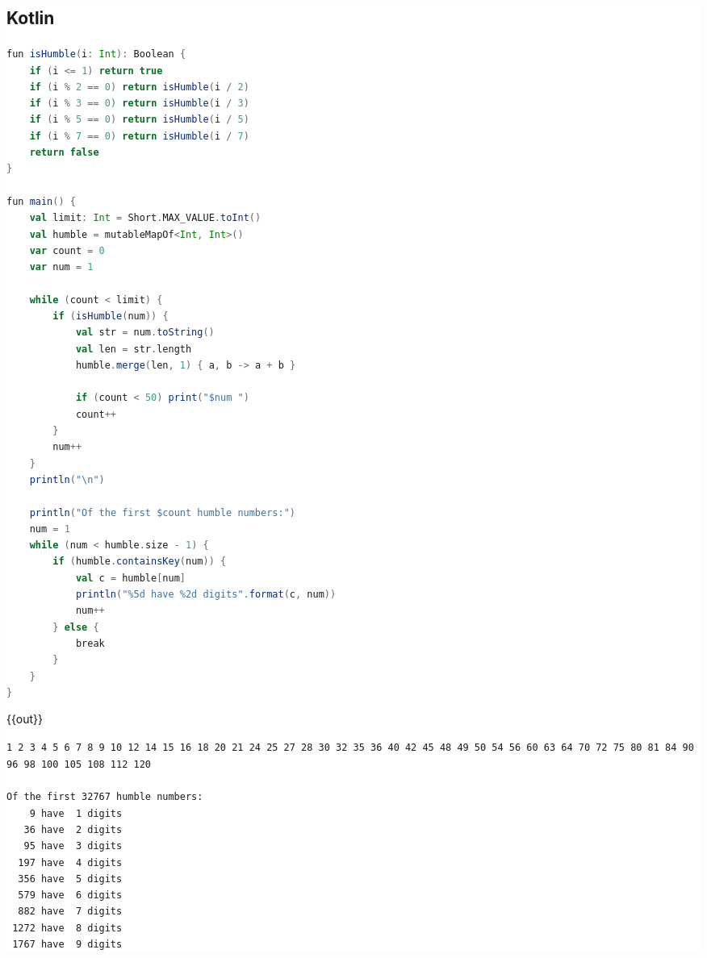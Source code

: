 

## Kotlin


```scala
fun isHumble(i: Int): Boolean {
    if (i <= 1) return true
    if (i % 2 == 0) return isHumble(i / 2)
    if (i % 3 == 0) return isHumble(i / 3)
    if (i % 5 == 0) return isHumble(i / 5)
    if (i % 7 == 0) return isHumble(i / 7)
    return false
}

fun main() {
    val limit: Int = Short.MAX_VALUE.toInt()
    val humble = mutableMapOf<Int, Int>()
    var count = 0
    var num = 1

    while (count < limit) {
        if (isHumble(num)) {
            val str = num.toString()
            val len = str.length
            humble.merge(len, 1) { a, b -> a + b }

            if (count < 50) print("$num ")
            count++
        }
        num++
    }
    println("\n")

    println("Of the first $count humble numbers:")
    num = 1
    while (num < humble.size - 1) {
        if (humble.containsKey(num)) {
            val c = humble[num]
            println("%5d have %2d digits".format(c, num))
            num++
        } else {
            break
        }
    }
}
```

{{out}}

```txt
1 2 3 4 5 6 7 8 9 10 12 14 15 16 18 20 21 24 25 27 28 30 32 35 36 40 42 45 48 49 50 54 56 60 63 64 70 72 75 80 81 84 90 96 98 100 105 108 112 120 

Of the first 32767 humble numbers:
    9 have  1 digits
   36 have  2 digits
   95 have  3 digits
  197 have  4 digits
  356 have  5 digits
  579 have  6 digits
  882 have  7 digits
 1272 have  8 digits
 1767 have  9 digits
```
